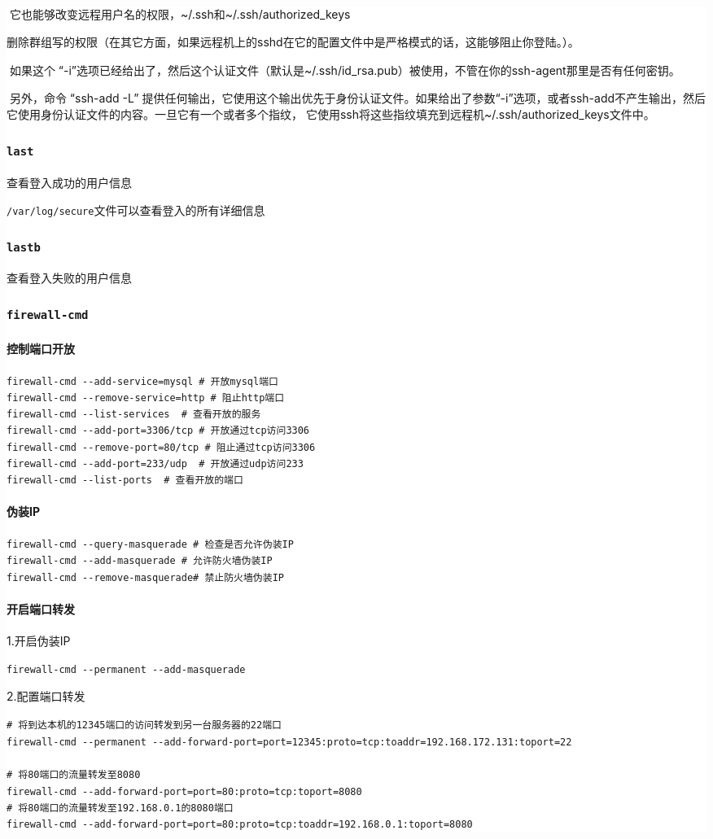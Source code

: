 ​			它也能够改变远程用户名的权限，~/.ssh和~/.ssh/authorized_keys                    

​			删除群组写的权限（在其它方面，如果远程机上的sshd在它的配置文件中是严格模式的话，这能够阻止你登陆。）。

​			如果这个 “-i”选项已经给出了，然后这个认证文件（默认是~/.ssh/id_rsa.pub）被使用，不管在你的ssh-agent那里是否有任何密钥。

​			另外，命令 “ssh-add -L” 提供任何输出，它使用这个输出优先于身份认证文件。如果给出了参数“-i”选项，或者ssh-add不产生输出，然后它使用身份认证文件的内容。一旦它有一个或者多个指纹， 它使用ssh将这些指纹填充到远程机~/.ssh/authorized_keys文件中。



### `last`

查看登入成功的用户信息

`/var/log/secure`文件可以查看登入的所有详细信息



### `lastb`

查看登入失败的用户信息

### `firewall-cmd`

#### 控制端口开放

```shell
firewall-cmd --add-service=mysql # 开放mysql端口
firewall-cmd --remove-service=http # 阻止http端口
firewall-cmd --list-services  # 查看开放的服务
firewall-cmd --add-port=3306/tcp # 开放通过tcp访问3306
firewall-cmd --remove-port=80/tcp # 阻止通过tcp访问3306
firewall-cmd --add-port=233/udp  # 开放通过udp访问233
firewall-cmd --list-ports  # 查看开放的端口
```



#### 伪装IP

```shell
firewall-cmd --query-masquerade # 检查是否允许伪装IP
firewall-cmd --add-masquerade # 允许防火墙伪装IP
firewall-cmd --remove-masquerade# 禁止防火墙伪装IP
```



#### 开启端口转发

1.开启伪装IP

```shell
firewall-cmd --permanent --add-masquerade
```

2.配置端口转发

```shell
# 将到达本机的12345端口的访问转发到另一台服务器的22端口
firewall-cmd --permanent --add-forward-port=port=12345:proto=tcp:toaddr=192.168.172.131:toport=22

# 将80端口的流量转发至8080
firewall-cmd --add-forward-port=port=80:proto=tcp:toport=8080
# 将80端口的流量转发至192.168.0.1的8080端口
firewall-cmd --add-forward-port=port=80:proto=tcp:toaddr=192.168.0.1:toport=8080
```
